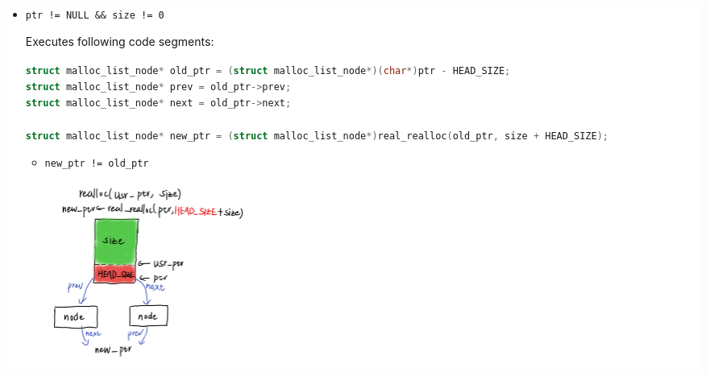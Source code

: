    - `ptr != NULL && size != 0`

     Executes following code segments:

     ```c
     struct malloc_list_node* old_ptr = (struct malloc_list_node*)(char*)ptr - HEAD_SIZE;
     struct malloc_list_node* prev = old_ptr->prev;
     struct malloc_list_node* next = old_ptr->next;
     
     struct malloc_list_node* new_ptr = (struct malloc_list_node*)real_realloc(old_ptr, size + HEAD_SIZE);
     ```

     - `new_ptr != old_ptr`

       <img src="realloc.png" alt="avator" style="zoom: 25%;" />
